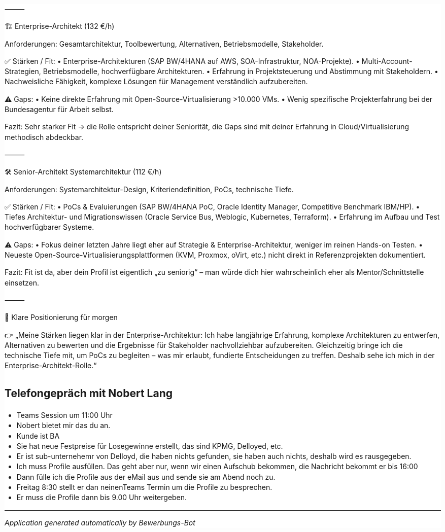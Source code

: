 ⸻

🏗️ Enterprise-Architekt (132 €/h)

Anforderungen: Gesamtarchitektur, Toolbewertung, Alternativen, Betriebsmodelle, Stakeholder.

✅ Stärken / Fit:
	•	Enterprise-Architekturen (SAP BW/4HANA auf AWS, SOA-Infrastruktur, NOA-Projekte).
	•	Multi-Account-Strategien, Betriebsmodelle, hochverfügbare Architekturen.
	•	Erfahrung in Projektsteuerung und Abstimmung mit Stakeholdern.
	•	Nachweisliche Fähigkeit, komplexe Lösungen für Management verständlich aufzubereiten.

⚠️ Gaps:
	•	Keine direkte Erfahrung mit Open-Source-Virtualisierung >10.000 VMs.
	•	Wenig spezifische Projekterfahrung bei der Bundesagentur für Arbeit selbst.

Fazit: Sehr starker Fit → die Rolle entspricht deiner Seniorität, die Gaps sind mit deiner Erfahrung in Cloud/Virtualisierung methodisch abdeckbar.

⸻

🛠️ Senior-Architekt Systemarchitektur (112 €/h)

Anforderungen: Systemarchitektur-Design, Kriteriendefinition, PoCs, technische Tiefe.

✅ Stärken / Fit:
	•	PoCs & Evaluierungen (SAP BW/4HANA PoC, Oracle Identity Manager, Competitive Benchmark IBM/HP).
	•	Tiefes Architektur- und Migrationswissen (Oracle Service Bus, Weblogic, Kubernetes, Terraform).
	•	Erfahrung im Aufbau und Test hochverfügbarer Systeme.

⚠️ Gaps:
	•	Fokus deiner letzten Jahre liegt eher auf Strategie & Enterprise-Architektur, weniger im reinen Hands-on Testen.
	•	Neueste Open-Source-Virtualisierungsplattformen (KVM, Proxmox, oVirt, etc.) nicht direkt in Referenzprojekten dokumentiert.

Fazit: Fit ist da, aber dein Profil ist eigentlich „zu seniorig“ – man würde dich hier wahrscheinlich eher als Mentor/Schnittstelle einsetzen.

⸻

🎯 Klare Positionierung für morgen

👉 „Meine Stärken liegen klar in der Enterprise-Architektur: Ich habe langjährige Erfahrung, komplexe Architekturen zu entwerfen, Alternativen zu bewerten und die Ergebnisse für Stakeholder nachvollziehbar aufzubereiten. Gleichzeitig bringe ich die technische Tiefe mit, um PoCs zu begleiten – was mir erlaubt, fundierte Entscheidungen zu treffen. Deshalb sehe ich mich in der Enterprise-Architekt-Rolle.“


## Telefongepräch mit Nobert Lang
- Teams Session um 11:00 Uhr
- Nobert bietet mir das du an.
- Kunde ist BA
- Sie hat neue Festpreise für Losegewinne erstellt, das sind KPMG, Delloyed, etc. 
- Er ist sub-unternehemr von Delloyd, die haben nichts gefunden, sie haben auch nichts, deshalb wird es rausgegeben.
- Ich muss Profile ausfüllen. Das geht aber nur, wenn wir einen Aufschub bekommen, die Nachricht bekommt er bis 16:00
- Dann fülle ich die Profile aus der eMail aus und sende sie am Abend noch zu.
- Freitag 8:30 stellt er dan neinenTeams Termin um die Profile zu besprechen. 
- Er muss die Profile dann bis 9.00 Uhr weitergeben.





---
*Application generated automatically by Bewerbungs-Bot*